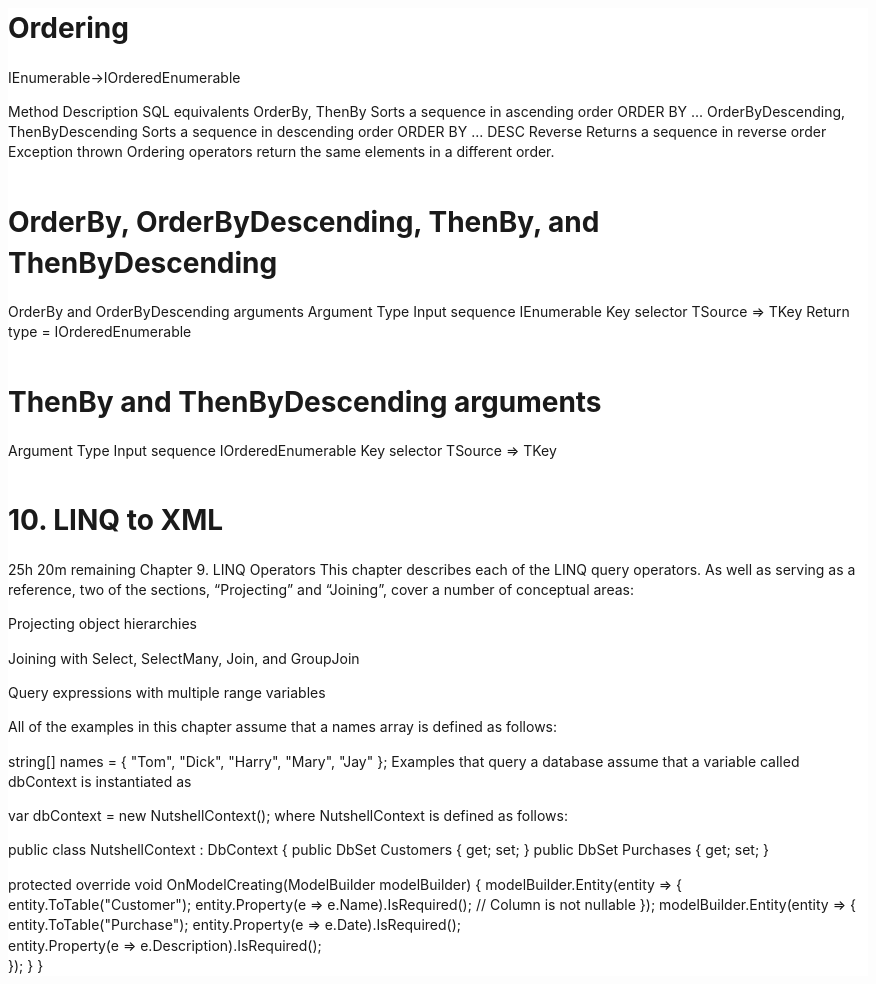 # Ordering
IEnumerable<TSource>→IOrderedEnumerable<TSource>

Method	Description	SQL equivalents
OrderBy, ThenBy	Sorts a sequence in ascending order	ORDER BY ...
OrderByDescending, ThenByDescending	Sorts a sequence in descending order	ORDER BY ... DESC
Reverse	Returns a sequence in reverse order	Exception thrown
Ordering operators return the same elements in a different order.

# OrderBy, OrderByDescending, ThenBy, and ThenByDescending
OrderBy and OrderByDescending arguments
Argument	Type
Input sequence	IEnumerable<TSource>
Key selector	TSource => TKey
Return type = IOrderedEnumerable<TSource>

# ThenBy and ThenByDescending arguments
Argument	Type
Input sequence	IOrderedEnumerable<TSource>
Key selector	TSource => TKey

# 10. LINQ to XML
25h 20m remaining
Chapter 9. LINQ Operators
This chapter describes each of the LINQ query operators. As well as serving as a reference, two of the sections, “Projecting” and “Joining”, cover a number of conceptual areas:

Projecting object hierarchies

Joining with Select, SelectMany, Join, and GroupJoin

Query expressions with multiple range variables

All of the examples in this chapter assume that a names array is defined as follows:

string[] names = { "Tom", "Dick", "Harry", "Mary", "Jay" };
Examples that query a database assume that a variable called dbContext is instantiated as

var dbContext = new NutshellContext();
where NutshellContext is defined as follows:

public class NutshellContext : DbContext
{
  public DbSet<Customer> Customers { get; set; }
  public DbSet<Purchase> Purchases { get; set; }

  protected override void OnModelCreating(ModelBuilder modelBuilder)
  {
    modelBuilder.Entity<Customer>(entity =>
    {
      entity.ToTable("Customer");
      entity.Property(e => e.Name).IsRequired();  // Column is not nullable
    });
    modelBuilder.Entity<Purchase>(entity =>
    {
      entity.ToTable("Purchase");
      entity.Property(e => e.Date).IsRequired();     
      entity.Property(e => e.Description).IsRequired();     
    });
  }
}
